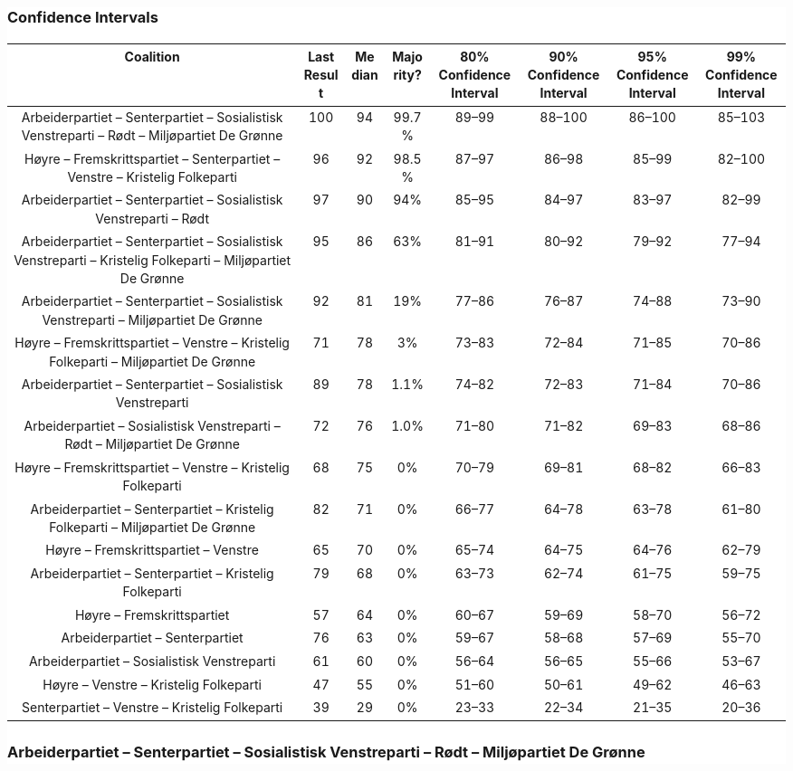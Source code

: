 ### Confidence Intervals

| Coalition | Last Result | Median | Majority? | 80% Confidence Interval | 90% Confidence Interval | 95% Confidence Interval | 99% Confidence Interval |
|:---------:|:-----------:|:------:|:---------:|:-----------------------:|:-----------------------:|:-----------------------:|:-----------------------:|
| Arbeiderpartiet – Senterpartiet – Sosialistisk Venstreparti – Rødt – Miljøpartiet De Grønne | 100 | 94 | 99.7% | 89–99 | 88–100 | 86–100 | 85–103 |
| Høyre – Fremskrittspartiet – Senterpartiet – Venstre – Kristelig Folkeparti | 96 | 92 | 98.5% | 87–97 | 86–98 | 85–99 | 82–100 |
| Arbeiderpartiet – Senterpartiet – Sosialistisk Venstreparti – Rødt | 97 | 90 | 94% | 85–95 | 84–97 | 83–97 | 82–99 |
| Arbeiderpartiet – Senterpartiet – Sosialistisk Venstreparti – Kristelig Folkeparti – Miljøpartiet De Grønne | 95 | 86 | 63% | 81–91 | 80–92 | 79–92 | 77–94 |
| Arbeiderpartiet – Senterpartiet – Sosialistisk Venstreparti – Miljøpartiet De Grønne | 92 | 81 | 19% | 77–86 | 76–87 | 74–88 | 73–90 |
| Høyre – Fremskrittspartiet – Venstre – Kristelig Folkeparti – Miljøpartiet De Grønne | 71 | 78 | 3% | 73–83 | 72–84 | 71–85 | 70–86 |
| Arbeiderpartiet – Senterpartiet – Sosialistisk Venstreparti | 89 | 78 | 1.1% | 74–82 | 72–83 | 71–84 | 70–86 |
| Arbeiderpartiet – Sosialistisk Venstreparti – Rødt – Miljøpartiet De Grønne | 72 | 76 | 1.0% | 71–80 | 71–82 | 69–83 | 68–86 |
| Høyre – Fremskrittspartiet – Venstre – Kristelig Folkeparti | 68 | 75 | 0% | 70–79 | 69–81 | 68–82 | 66–83 |
| Arbeiderpartiet – Senterpartiet – Kristelig Folkeparti – Miljøpartiet De Grønne | 82 | 71 | 0% | 66–77 | 64–78 | 63–78 | 61–80 |
| Høyre – Fremskrittspartiet – Venstre | 65 | 70 | 0% | 65–74 | 64–75 | 64–76 | 62–79 |
| Arbeiderpartiet – Senterpartiet – Kristelig Folkeparti | 79 | 68 | 0% | 63–73 | 62–74 | 61–75 | 59–75 |
| Høyre – Fremskrittspartiet | 57 | 64 | 0% | 60–67 | 59–69 | 58–70 | 56–72 |
| Arbeiderpartiet – Senterpartiet | 76 | 63 | 0% | 59–67 | 58–68 | 57–69 | 55–70 |
| Arbeiderpartiet – Sosialistisk Venstreparti | 61 | 60 | 0% | 56–64 | 56–65 | 55–66 | 53–67 |
| Høyre – Venstre – Kristelig Folkeparti | 47 | 55 | 0% | 51–60 | 50–61 | 49–62 | 46–63 |
| Senterpartiet – Venstre – Kristelig Folkeparti | 39 | 29 | 0% | 23–33 | 22–34 | 21–35 | 20–36 |

### Arbeiderpartiet – Senterpartiet – Sosialistisk Venstreparti – Rødt – Miljøpartiet De Grønne
